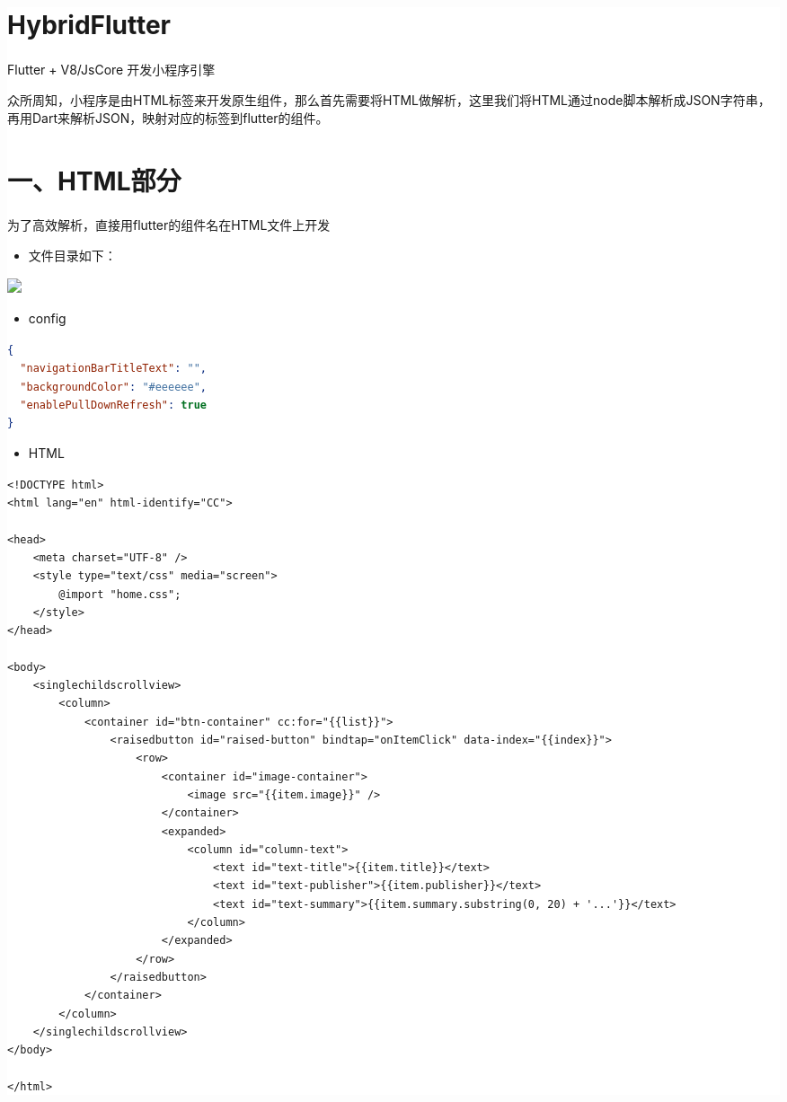 # HybridFlutter
Flutter + V8/JsCore 开发小程序引擎

众所周知，小程序是由HTML标签来开发原生组件，那么首先需要将HTML做解析，这里我们将HTML通过node脚本解析成JSON字符串，再用Dart来解析JSON，映射对应的标签到flutter的组件。

# 一、HTML部分
为了高效解析，直接用flutter的组件名在HTML文件上开发

* 文件目录如下：

![](https://user-gold-cdn.xitu.io/2019/9/20/16d4de1ed3be0c3a?w=322&h=109&f=png&s=5750)

- config
``` json
{
  "navigationBarTitleText": "",
  "backgroundColor": "#eeeeee",
  "enablePullDownRefresh": true  
}
```
- HTML
```
<!DOCTYPE html>
<html lang="en" html-identify="CC">

<head>
    <meta charset="UTF-8" />
    <style type="text/css" media="screen">
        @import "home.css";
    </style>
</head>

<body>
    <singlechildscrollview>  
        <column>   
            <container id="btn-container" cc:for="{{list}}"> 
                <raisedbutton id="raised-button" bindtap="onItemClick" data-index="{{index}}">
                    <row>
                        <container id="image-container">
                            <image src="{{item.image}}" />  
                        </container>
                        <expanded>  
                            <column id="column-text">
                                <text id="text-title">{{item.title}}</text>
                                <text id="text-publisher">{{item.publisher}}</text> 
                                <text id="text-summary">{{item.summary.substring(0, 20) + '...'}}</text>    
                            </column>
                        </expanded>
                    </row>
                </raisedbutton>
            </container>
        </column>
    </singlechildscrollview>
</body>

</html>
```
